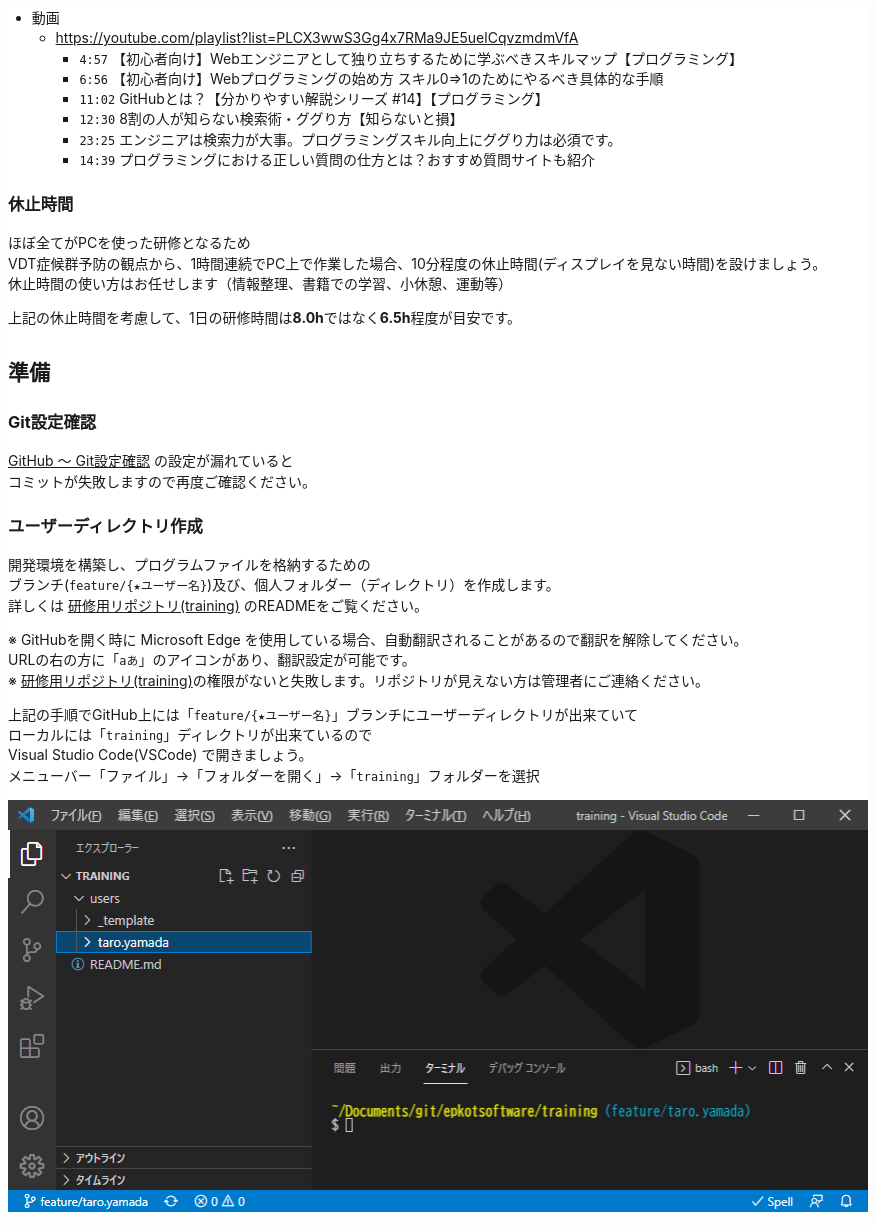 - 動画
  - <https://youtube.com/playlist?list=PLCX3wwS3Gg4x7RMa9JE5uelCqvzmdmVfA>
    - `4:57` 【初心者向け】Webエンジニアとして独り立ちするために学ぶべきスキルマップ【プログラミング】
    - `6:56` 【初心者向け】Webプログラミングの始め方 スキル0⇒1のためにやるべき具体的な手順
    - `11:02` GitHubとは？【分かりやすい解説シリーズ #14】【プログラミング】
    - `12:30` 8割の人が知らない検索術・ググり方【知らないと損】
    - `23:25` エンジニアは検索力が大事。プログラミングスキル向上にググり力は必須です。
    - `14:39` プログラミングにおける正しい質問の仕方とは？おすすめ質問サイトも紹介

### 休止時間

ほぼ全てがPCを使った研修となるため  
VDT症候群予防の観点から、1時間連続でPC上で作業した場合、10分程度の休止時間(ディスプレイを見ない時間)を設けましょう。  
休止時間の使い方はお任せします（情報整理、書籍での学習、小休憩、運動等）  

上記の休止時間を考慮して、1日の研修時間は**8.0h**ではなく**6.5h**程度が目安です。

## 準備

### Git設定確認

[GitHub ～ Git設定確認](./../github.md#git設定確認) の設定が漏れていると  
コミットが失敗しますので再度ご確認ください。

### ユーザーディレクトリ作成

開発環境を構築し、プログラムファイルを格納するための  
ブランチ(`feature/{★ユーザー名}`)及び、個人フォルダー（ディレクトリ）を作成します。  
詳しくは [研修用リポジトリ(training)](https://github.com/epkotsoftware/training) のREADMEをご覧ください。  

  ※ GitHubを開く時に Microsoft Edge を使用している場合、自動翻訳されることがあるので翻訳を解除してください。  
    URLの右の方に「`aあ`」のアイコンがあり、翻訳設定が可能です。  
  ※ [研修用リポジトリ(training)](https://github.com/epkotsoftware/training)の権限がないと失敗します。リポジトリが見えない方は管理者にご連絡ください。  

上記の手順でGitHub上には「`feature/{★ユーザー名}`」ブランチにユーザーディレクトリが出来ていて  
ローカルには「`training`」ディレクトリが出来ているので  
Visual Studio Code(VSCode) で開きましょう。  
メニューバー「ファイル」→「フォルダーを開く」→「`training`」フォルダーを選択  

![vscode_training](./../image/vscode_training.png)
